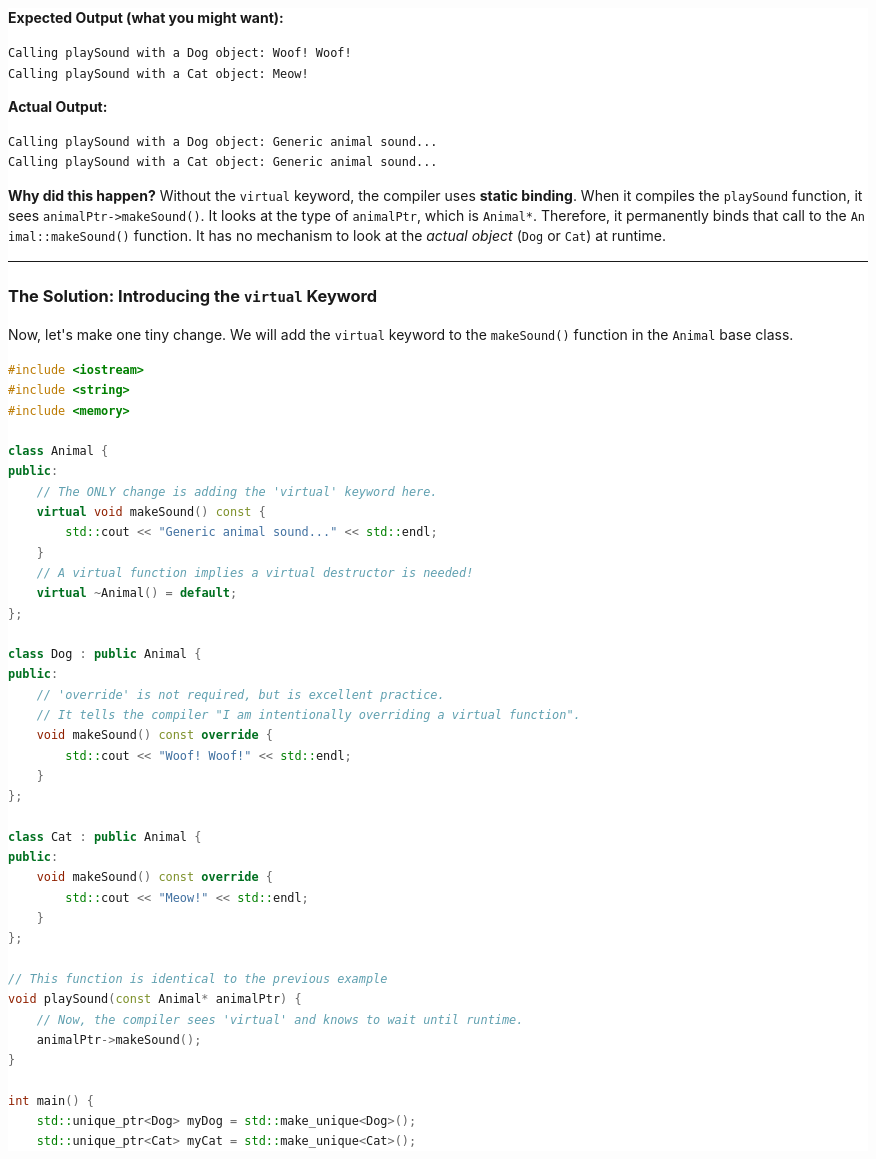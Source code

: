 **Expected Output (what you might want):**
```
Calling playSound with a Dog object: Woof! Woof!
Calling playSound with a Cat object: Meow!
```

**Actual Output:**
```
Calling playSound with a Dog object: Generic animal sound...
Calling playSound with a Cat object: Generic animal sound...
```

**Why did this happen?**
Without the `virtual` keyword, the compiler uses **static binding**. When it compiles the `playSound` function, it sees `animalPtr->makeSound()`. It looks at the type of `animalPtr`, which is `Animal*`. Therefore, it permanently binds that call to the `Animal::makeSound()` function. It has no mechanism to look at the *actual object* (`Dog` or `Cat`) at runtime.

---

### The Solution: Introducing the `virtual` Keyword

Now, let's make one tiny change. We will add the `virtual` keyword to the `makeSound()` function in the `Animal` base class.

```cpp
#include <iostream>
#include <string>
#include <memory>

class Animal {
public:
    // The ONLY change is adding the 'virtual' keyword here.
    virtual void makeSound() const {
        std::cout << "Generic animal sound..." << std::endl;
    }
    // A virtual function implies a virtual destructor is needed!
    virtual ~Animal() = default;
};

class Dog : public Animal {
public:
    // 'override' is not required, but is excellent practice.
    // It tells the compiler "I am intentionally overriding a virtual function".
    void makeSound() const override {
        std::cout << "Woof! Woof!" << std::endl;
    }
};

class Cat : public Animal {
public:
    void makeSound() const override {
        std::cout << "Meow!" << std::endl;
    }
};

// This function is identical to the previous example
void playSound(const Animal* animalPtr) {
    // Now, the compiler sees 'virtual' and knows to wait until runtime.
    animalPtr->makeSound();
}

int main() {
    std::unique_ptr<Dog> myDog = std::make_unique<Dog>();
    std::unique_ptr<Cat> myCat = std::make_unique<Cat>();

```